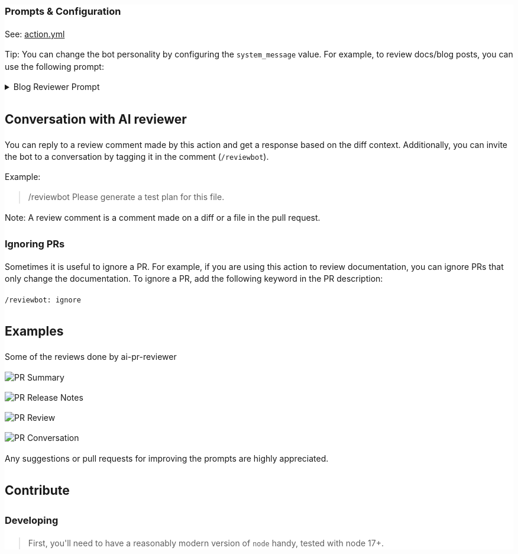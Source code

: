 ### Prompts & Configuration

See: [action.yml](./action.yml)

Tip: You can change the bot personality by configuring the `system_message`
value. For example, to review docs/blog posts, you can use the following prompt:

<details><summary>Blog Reviewer Prompt</summary></details>

## Conversation with AI reviewer

You can reply to a review comment made by this action and get a response based
on the diff context. Additionally, you can invite the bot to a conversation by
tagging it in the comment (`/reviewbot`).

Example:

> /reviewbot Please generate a test plan for this file.

Note: A review comment is a comment made on a diff or a file in the pull
request.

### Ignoring PRs

Sometimes it is useful to ignore a PR. For example, if you are using this action
to review documentation, you can ignore PRs that only change the documentation.
To ignore a PR, add the following keyword in the PR description:

```text
/reviewbot: ignore
```

## Examples

Some of the reviews done by ai-pr-reviewer

![PR Summary](./docs/images/PRSummary.png)

![PR Release Notes](./docs/images/ReleaseNotes.png)

![PR Review](./docs/images/section-1.png)

![PR Conversation](./docs/images/section-3.png)

Any suggestions or pull requests for improving the prompts are highly
appreciated.

## Contribute

### Developing

> First, you'll need to have a reasonably modern version of `node` handy, tested
> with node 17+.
